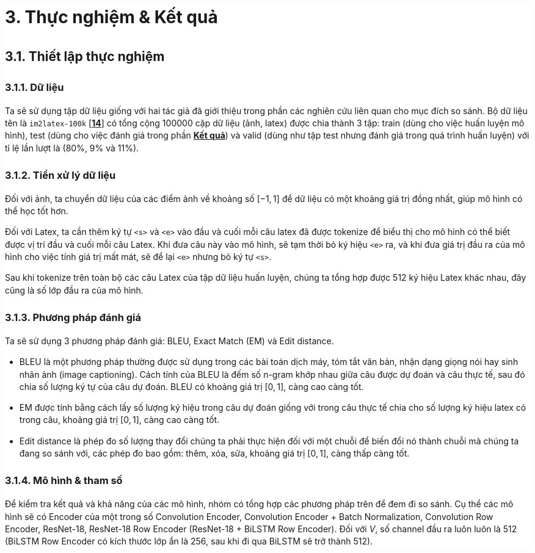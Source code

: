 <a name="-experiment-result"></a>
# 3. Thực nghiệm & Kết quả 
 

<a name="-experiment-setup"></a>
## 3.1. Thiết lập thực nghiệm

<a name="-data"></a>
### 3.1.1. Dữ liệu

Ta sẽ sử dụng tập dữ liệu giống với hai tác giả đã giới thiệu trong phần các nghiên cứu liên quan cho mục đích so sánh. Bộ dữ liệu tên là `im2latex-100k` [[**14**]](#-im2latex_100k_dataset) có tổng cộng $100000$ cặp dữ liệu (ảnh, latex) được chia thành 3 tập: train (dùng cho việc huấn luyện mô hình), test (dùng cho việc đánh giá trong phần [**Kết quả**](#-result)) và valid (dùng như tập test nhưng đánh giá trong quá trình huấn luyện) với tỉ lệ lần lượt là ($80 \%$, $9 \%$ và $11 \%$).

<a name="-preprocessing"></a>
### 3.1.2. Tiền xử lý dữ liệu

Đối với ảnh, ta chuyển dữ liệu của các điểm ảnh về khoảng số $[-1, 1]$ để dữ liệu có một khoảng giá trị đồng nhất, giúp mô hình có thể học tốt hơn.

Đối với Latex, ta cần thêm ký tự `<s>` và `<e>` vào đầu và cuối mỗi câu latex đã được tokenize để biểu thị cho mô hình có thể biết được vị trí đầu và cuối mỗi câu Latex. Khi đưa câu này vào mô hình, sẽ tạm thời bỏ ký hiệu `<e>` ra, và khi đưa giá trị đầu ra của mô hình cho việc tính giá trị mất mát, sẽ để lại `<e>` nhưng bỏ ký tự `<s>`.

Sau khi tokenize trên toàn bộ các câu Latex của tập dữ liệu huấn luyện, chúng ta tổng hợp được 512 ký hiệu Latex khác nhau, đây cũng là số lớp đầu ra của mô hình.

<a name="-metrics"></a>
### 3.1.3. Phương pháp đánh giá

Ta sẽ sử dụng 3 phương pháp đánh giá: BLEU, Exact Match (EM) và Edit distance.

- BLEU là một phương pháp thường được sử dụng trong các bài toán dịch máy, tóm tắt văn bản, nhận dạng giọng nói hay sinh nhãn ảnh (image captioning). Cách tính của BLEU là đếm số n-gram khớp nhau giữa câu được dự đoán và câu thực tế, sau đó chia số lượng ký tự của câu dự đoán. BLEU có khoảng giá trị $[0, 1]$, càng cao càng tốt.

- EM được tính bằng cách lấy số lượng ký hiệu trong câu dự đoán giống với trong câu thực tế chia cho số lượng ký hiệu latex có trong câu, khoảng giá trị $[0, 1]$, càng cao càng tốt.

- Edit distance là phép đo số lượng thay đổi chúng ta phải thực hiện đối với một chuỗi để biến đổi nó thành chuỗi mà chúng ta đang so sánh với, các phép đo bao gồm: thêm, xóa, sửa, khoảng giá trị $[0, 1]$, càng thấp càng tốt.

<a name="-hyperparameters"></a>
### 3.1.4. Mô hình & tham số

Để kiểm tra kết quả và khả năng của các mô hình, nhóm có tổng hợp các phương pháp trên để đem đi so sánh. Cụ thể các mô hình sẽ có Encoder của một trong số Convolution Encoder, Convolution Encoder + Batch Normalization, Convolution Row Encoder, ResNet-18, ResNet-18 Row Encoder (ResNet-18 + BiLSTM Row Encoder). Đối với $V$, số channel đầu ra luôn luôn là $512$ (BiLSTM Row Encoder có kích thước lớp ẩn là $256$, sau khi đi qua BiLSTM sẽ trở thành $512$).
